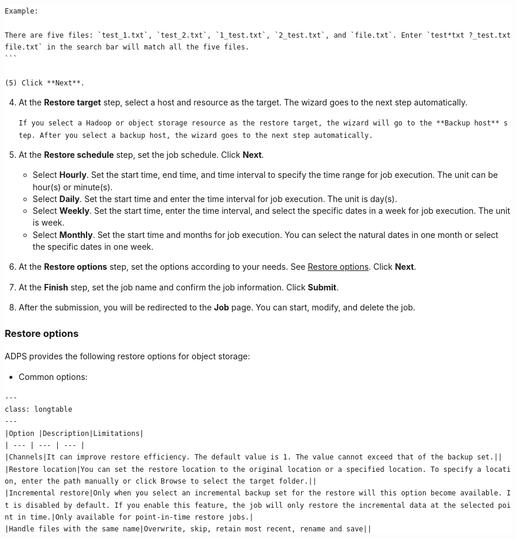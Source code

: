 	Example:

	There are five files: `test_1.txt`, `test_2.txt`, `1_test.txt`, `2_test.txt`, and `file.txt`. Enter `test*txt ?_test.txt file.txt` in the search bar will match all the five files.
    ```

	(5) Click **Next**.

4. At the **Restore target** step, select a host and resource as the target. The wizard goes to the next step automatically.

	```{note}
	If you select a Hadoop or object storage resource as the restore target, the wizard will go to the **Backup host** step. After you select a backup host, the wizard goes to the next step automatically.
	```

5. At the **Restore schedule** step, set the job schedule. Click **Next**.

	- Select **Hourly**. Set the start time, end time, and time interval to specify the time range for job execution. The unit can be hour(s) or minute(s).
	- Select **Daily**. Set the start time and enter the time interval for job execution. The unit is day(s).
	- Select **Weekly**. Set the start time, enter the time interval, and select the specific dates in a week for job execution. The unit is week.
	- Select **Monthly**. Set the start time and months for job execution. You can select the natural dates in one month or select the specific dates in one week.

6. At the **Restore options** step, set the options according to your needs. See [Restore options](#restore-options). Click **Next**.
7. At the **Finish** step, set the job name and confirm the job information. Click **Submit**.
8. After the submission, you will be redirected to the **Job** page. You can start, modify, and delete the job.

### Restore options

ADPS provides the following restore options for object storage:

- Common options:

```{tabularcolumns} |\Y{0.2}|\Y{0.6}|\Y{0.2}|
```
```{table} Restore common options
---
class: longtable
---
|Option |Description|Limitations|
| --- | --- | --- |
|Channels|It can improve restore efficiency. The default value is 1. The value cannot exceed that of the backup set.||
|Restore location|You can set the restore location to the original location or a specified location. To specify a location, enter the path manually or click Browse to select the target folder.||
|Incremental restore|Only when you select an incremental backup set for the restore will this option become available. It is disabled by default. If you enable this feature, the job will only restore the incremental data at the selected point in time.|Only available for point-in-time restore jobs.|
|Handle files with the same name|Overwrite, skip, retain most recent, rename and save||
```
